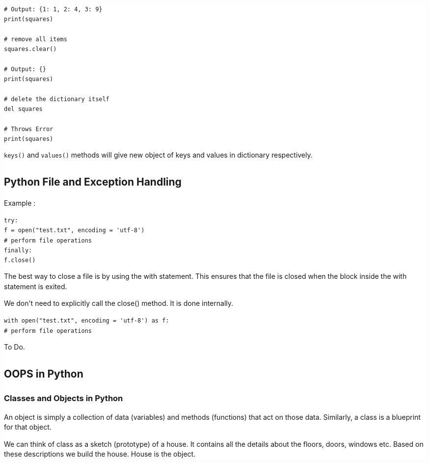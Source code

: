     # Output: {1: 1, 2: 4, 3: 9}
    print(squares)

    # remove all items
    squares.clear()

    # Output: {}
    print(squares)

    # delete the dictionary itself
    del squares

    # Throws Error
    print(squares)

`keys()` and `values()` methods will give new object of keys and values in dictionary respectively.

## Python File and Exception Handling
Example :

    try:
    f = open("test.txt", encoding = 'utf-8')
    # perform file operations
    finally:
    f.close()

The best way to close a file is by using the with statement. This ensures that the file is closed when the block inside the with statement is exited.

We don't need to explicitly call the close() method. It is done internally.

    with open("test.txt", encoding = 'utf-8') as f:
    # perform file operations


To Do.

## OOPS in Python

### Classes and Objects in Python
An object is simply a collection of data (variables) and methods (functions) that act on those data. Similarly, a class is a blueprint for that object.

We can think of class as a sketch (prototype) of a house. It contains all the details about the floors, doors, windows etc. Based on these descriptions we build the house. House is the object.
